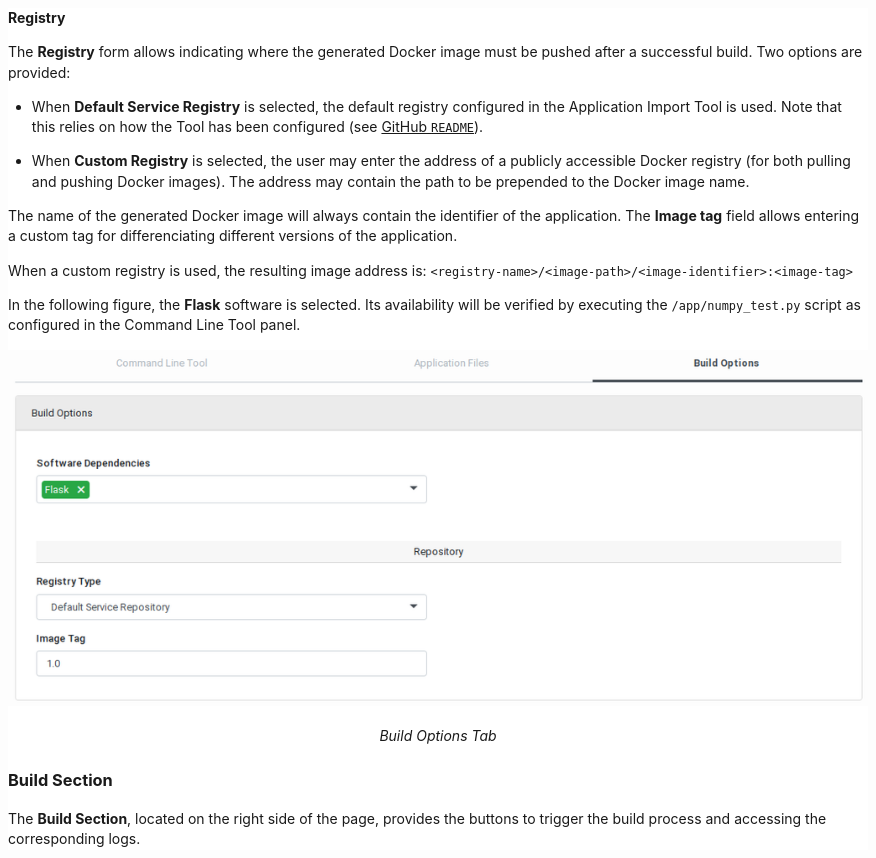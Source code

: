 **Registry**

The **Registry** form allows indicating where the generated Docker image must be pushed after a successful build. Two options are provided:

- When **Default Service Registry** is selected, the default registry configured in the Application Import Tool is used. Note that this relies on how the Tool has been configured (see [GitHub `README`](https://github.com/eoepca/app-import-tool)).

- When **Custom Registry** is selected, the user may enter the address of a publicly accessible Docker registry (for both pulling and pushing Docker images). The address may contain the path to be prepended to the Docker image name.

The name of the generated Docker image will always contain the identifier of the application. The **Image tag** field allows entering a custom tag for differenciating different versions of the application.

When a custom registry is used, the resulting image address is: `<registry-name>/<image-path>/<image-identifier>:<image-tag>`

In the following figure, the **Flask** software is selected. Its availability will be verified by executing the `/app/numpy_test.py` script as configured in the Command Line Tool panel.

![Build Options Tab](../assets/user_manual/tab_BuildOptions.png)
*<p style="text-align: center;">Build Options Tab</p>*


### Build Section

The **Build Section**, located on the right side of the page, provides the buttons to trigger the build process and accessing the corresponding logs.
